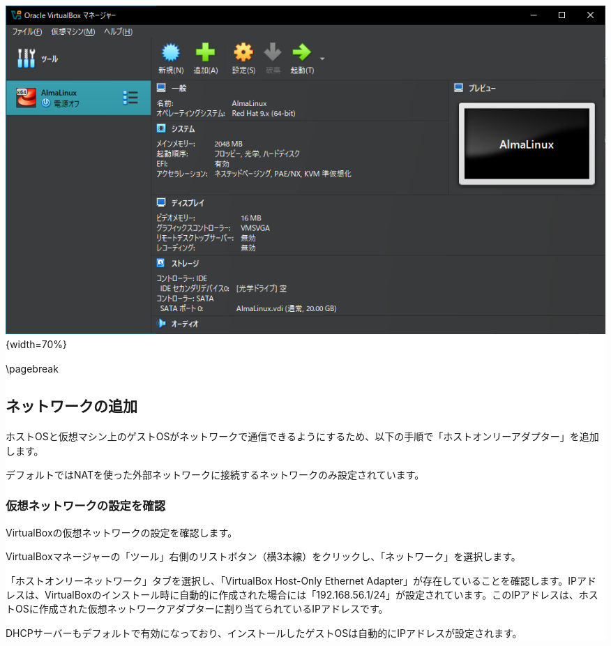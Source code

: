 ![仮想マシン追加の確認](image/Ch02/VirtualBoxNewVM.png){width=70%}

\pagebreak

## ネットワークの追加 
ホストOSと仮想マシン上のゲストOSがネットワークで通信できるようにするため、以下の手順で「ホストオンリーアダプター」を追加します。

デフォルトではNATを使った外部ネットワークに接続するネットワークのみ設定されています。

### 仮想ネットワークの設定を確認
VirtualBoxの仮想ネットワークの設定を確認します。

VirtualBoxマネージャーの「ツール」右側のリストボタン（横3本線）をクリックし、「ネットワーク」を選択します。

「ホストオンリーネットワーク」タブを選択し、「VirtualBox Host-Only Ethernet Adapter」が存在していることを確認します。IPアドレスは、VirtualBoxのインストール時に自動的に作成された場合には「192.168.56.1/24」が設定されています。このIPアドレスは、ホストOSに作成された仮想ネットワークアダプターに割り当てられているIPアドレスです。

DHCPサーバーもデフォルトで有効になっており、インストールしたゲストOSは自動的にIPアドレスが設定されます。
